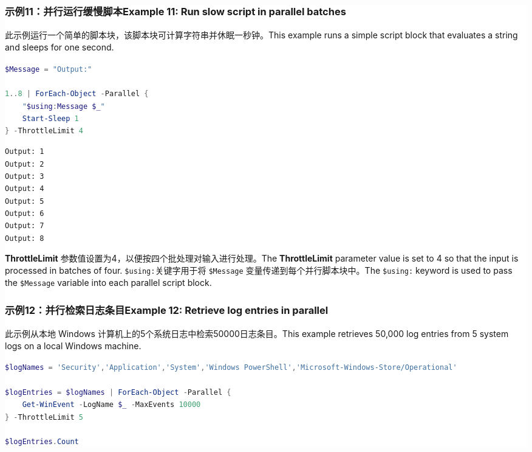 ### <span data-ttu-id="6e957-198">示例11：并行运行缓慢脚本</span><span class="sxs-lookup"><span data-stu-id="6e957-198">Example 11: Run slow script in parallel batches</span></span>

<span data-ttu-id="6e957-199">此示例运行一个简单的脚本块，该脚本块可计算字符串并休眠一秒钟。</span><span class="sxs-lookup"><span data-stu-id="6e957-199">This example runs a simple script block that evaluates a string and sleeps for one second.</span></span>

```powershell
$Message = "Output:"

1..8 | ForEach-Object -Parallel {
    "$using:Message $_"
    Start-Sleep 1
} -ThrottleLimit 4
```

```Output
Output: 1
Output: 2
Output: 3
Output: 4
Output: 5
Output: 6
Output: 7
Output: 8
```

<span data-ttu-id="6e957-200">**ThrottleLimit** 参数值设置为4，以便按四个批处理对输入进行处理。</span><span class="sxs-lookup"><span data-stu-id="6e957-200">The **ThrottleLimit** parameter value is set to 4 so that the input is processed in batches of four.</span></span>
<span data-ttu-id="6e957-201">`$using:`关键字用于将 `$Message` 变量传递到每个并行脚本块中。</span><span class="sxs-lookup"><span data-stu-id="6e957-201">The `$using:` keyword is used to pass the `$Message` variable into each parallel script block.</span></span>

### <span data-ttu-id="6e957-202">示例12：并行检索日志条目</span><span class="sxs-lookup"><span data-stu-id="6e957-202">Example 12: Retrieve log entries in parallel</span></span>

<span data-ttu-id="6e957-203">此示例从本地 Windows 计算机上的5个系统日志中检索50000日志条目。</span><span class="sxs-lookup"><span data-stu-id="6e957-203">This example retrieves 50,000 log entries from 5 system logs on a local Windows machine.</span></span>

```powershell
$logNames = 'Security','Application','System','Windows PowerShell','Microsoft-Windows-Store/Operational'

$logEntries = $logNames | ForEach-Object -Parallel {
    Get-WinEvent -LogName $_ -MaxEvents 10000
} -ThrottleLimit 5

$logEntries.Count
```
